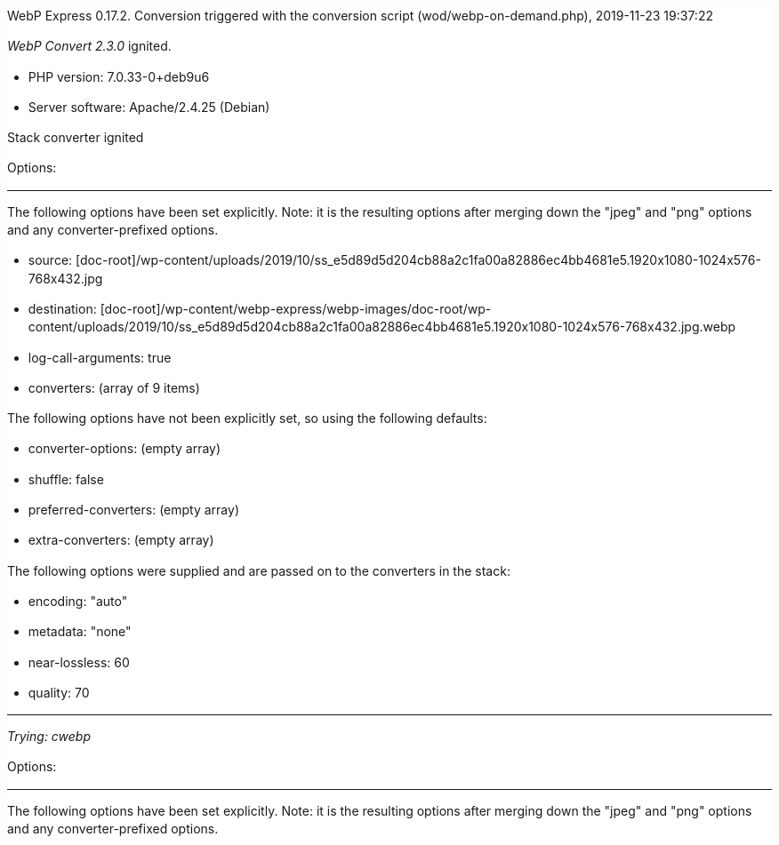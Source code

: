 WebP Express 0.17.2. Conversion triggered with the conversion script (wod/webp-on-demand.php), 2019-11-23 19:37:22


*WebP Convert 2.3.0*  ignited.

- PHP version: 7.0.33-0+deb9u6

- Server software: Apache/2.4.25 (Debian)


Stack converter ignited


Options:

------------

The following options have been set explicitly. Note: it is the resulting options after merging down the "jpeg" and "png" options and any converter-prefixed options.

- source: [doc-root]/wp-content/uploads/2019/10/ss_e5d89d5d204cb88a2c1fa00a82886ec4bb4681e5.1920x1080-1024x576-768x432.jpg

- destination: [doc-root]/wp-content/webp-express/webp-images/doc-root/wp-content/uploads/2019/10/ss_e5d89d5d204cb88a2c1fa00a82886ec4bb4681e5.1920x1080-1024x576-768x432.jpg.webp

- log-call-arguments: true

- converters: (array of 9 items)


The following options have not been explicitly set, so using the following defaults:

- converter-options: (empty array)

- shuffle: false

- preferred-converters: (empty array)

- extra-converters: (empty array)


The following options were supplied and are passed on to the converters in the stack:

- encoding: "auto"

- metadata: "none"

- near-lossless: 60

- quality: 70

------------



*Trying: cwebp* 


Options:

------------

The following options have been set explicitly. Note: it is the resulting options after merging down the "jpeg" and "png" options and any converter-prefixed options.
